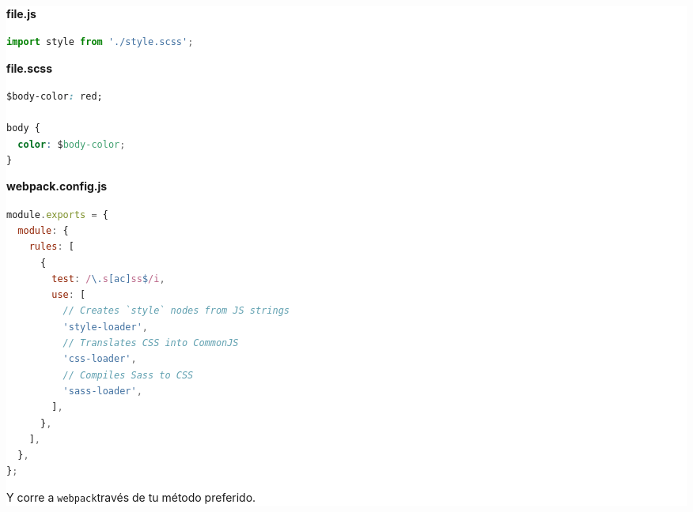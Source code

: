 **file.js**
```js
import style from './style.scss';
```
**file.scss**
```css
$body-color: red;

body {
  color: $body-color;
}
```
**webpack.config.js**
```js
module.exports = {
  module: {
    rules: [
      {
        test: /\.s[ac]ss$/i,
        use: [
          // Creates `style` nodes from JS strings
          'style-loader',
          // Translates CSS into CommonJS
          'css-loader',
          // Compiles Sass to CSS
          'sass-loader',
        ],
      },
    ],
  },
};
```
Y corre a `webpack`través de tu método preferido.
